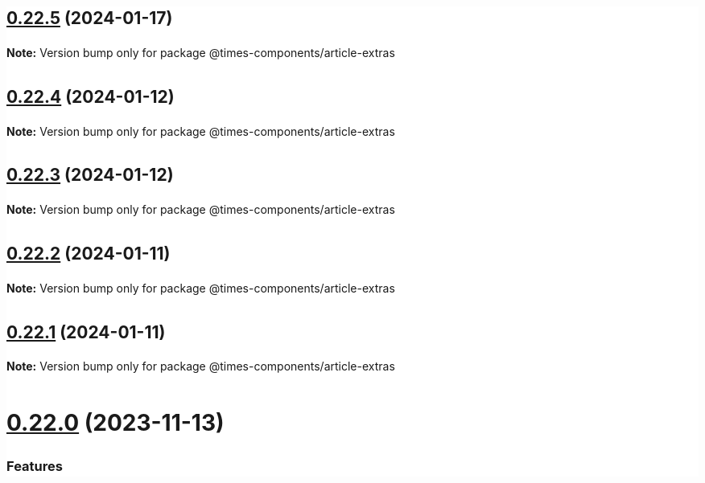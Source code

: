 


## [0.22.5](https://github.com/newsuk/times-components/compare/@times-components/article-extras@0.22.4...@times-components/article-extras@0.22.5) (2024-01-17)

**Note:** Version bump only for package @times-components/article-extras





## [0.22.4](https://github.com/newsuk/times-components/compare/@times-components/article-extras@0.22.3...@times-components/article-extras@0.22.4) (2024-01-12)

**Note:** Version bump only for package @times-components/article-extras





## [0.22.3](https://github.com/newsuk/times-components/compare/@times-components/article-extras@0.22.2...@times-components/article-extras@0.22.3) (2024-01-12)

**Note:** Version bump only for package @times-components/article-extras





## [0.22.2](https://github.com/newsuk/times-components/compare/@times-components/article-extras@0.22.1...@times-components/article-extras@0.22.2) (2024-01-11)

**Note:** Version bump only for package @times-components/article-extras





## [0.22.1](https://github.com/newsuk/times-components/compare/@times-components/article-extras@0.22.0...@times-components/article-extras@0.22.1) (2024-01-11)

**Note:** Version bump only for package @times-components/article-extras





# [0.22.0](https://github.com/newsuk/times-components/compare/@times-components/article-extras@0.21.45...@times-components/article-extras@0.22.0) (2023-11-13)


### Features
